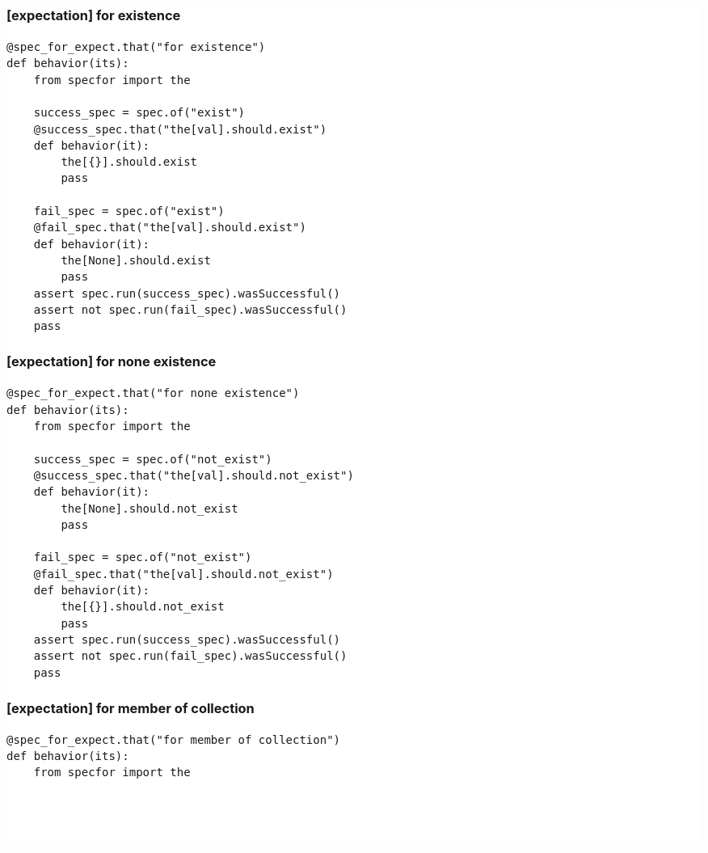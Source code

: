 ### [expectation] for existence

<pre>
@spec_for_expect.that("for existence")
def behavior(its):
    from specfor import the
    
    success_spec = spec.of("exist")
    @success_spec.that("the[val].should.exist")
    def behavior(it):
        the[{}].should.exist
        pass
    
    fail_spec = spec.of("exist")
    @fail_spec.that("the[val].should.exist")
    def behavior(it):
        the[None].should.exist
        pass
    assert spec.run(success_spec).wasSuccessful()
    assert not spec.run(fail_spec).wasSuccessful()
    pass
</pre>

### [expectation] for none existence

<pre>
@spec_for_expect.that("for none existence")
def behavior(its):
    from specfor import the
    
    success_spec = spec.of("not_exist")
    @success_spec.that("the[val].should.not_exist")
    def behavior(it):
        the[None].should.not_exist
        pass
    
    fail_spec = spec.of("not_exist")
    @fail_spec.that("the[val].should.not_exist")
    def behavior(it):
        the[{}].should.not_exist
        pass
    assert spec.run(success_spec).wasSuccessful()
    assert not spec.run(fail_spec).wasSuccessful()
    pass
</pre>

### [expectation] for member of collection

<pre>
@spec_for_expect.that("for member of collection")
def behavior(its):
    from specfor import the
    